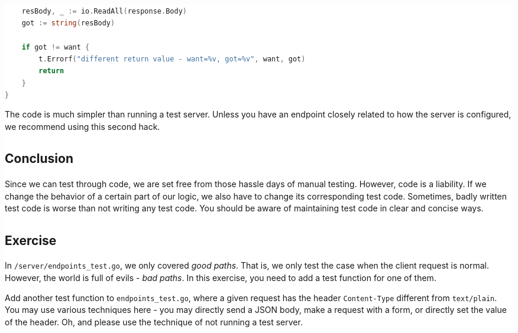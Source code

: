 ```go
	resBody, _ := io.ReadAll(response.Body)
	got := string(resBody)

	if got != want {
		t.Errorf("different return value - want=%v, got=%v", want, got)
		return
	}
}
```

The code is much simpler than running a test server. Unless you have an endpoint closely related to how the server is configured, we recommend using this second hack. 

## Conclusion
Since we can test through code, we are set free from those hassle days of manual testing. However, code is a liability. If we change the behavior of a certain part of our logic, we also have to change its corresponding test code. Sometimes, badly written test code is worse than not writing any test code. You should be aware of maintaining test code in clear and concise ways.

## Exercise
In `/server/endpoints_test.go`, we only covered *good paths*. That is, we only test the case when the client request is normal. However, the world is full of evils - *bad paths*. In this exercise, you need to add a test function for one of them.

Add another test function to `endpoints_test.go`, where a given request has the header `Content-Type` different from `text/plain`. You may use various techniques here - you may directly send a JSON body, make a request with a form, or directly set the value of the header. Oh, and please use the technique of not running a test server. 
